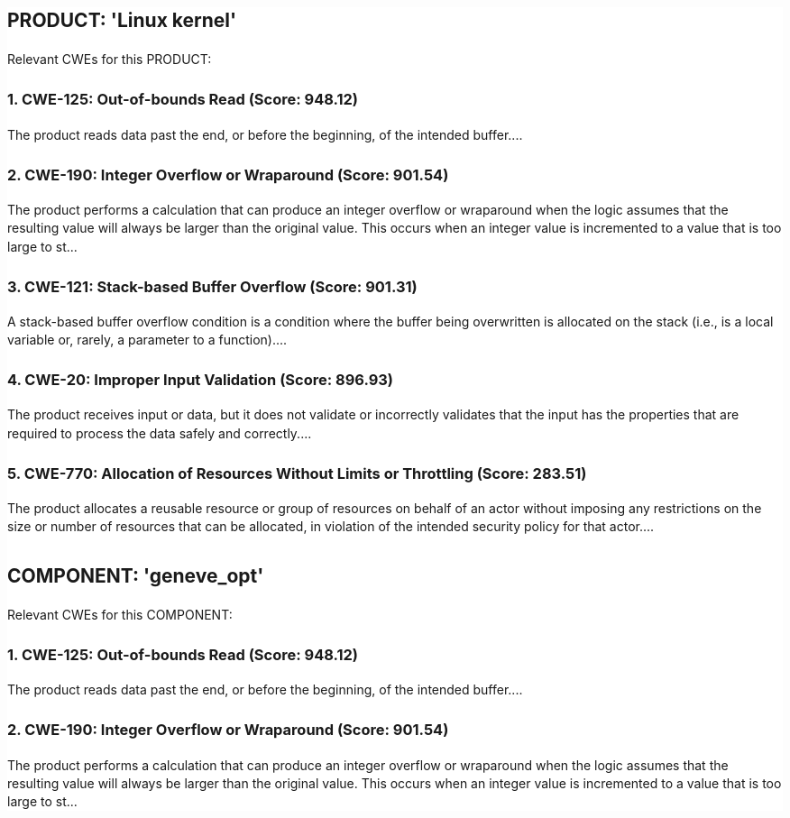 ## PRODUCT: 'Linux kernel'

Relevant CWEs for this PRODUCT:

### 1. CWE-125: Out-of-bounds Read (Score: 948.12)

The product reads data past the end, or before the beginning, of the intended buffer....

### 2. CWE-190: Integer Overflow or Wraparound (Score: 901.54)

The product performs a calculation that can
         produce an integer overflow or wraparound when the logic
         assumes that the resulting value will always be larger than
         the original value. This occurs when an integer value is
         incremented to a value that is too large to st...

### 3. CWE-121: Stack-based Buffer Overflow (Score: 901.31)

A stack-based buffer overflow condition is a condition where the buffer being overwritten is allocated on the stack (i.e., is a local variable or, rarely, a parameter to a function)....

### 4. CWE-20: Improper Input Validation (Score: 896.93)

The product receives input or data, but it does
        not validate or incorrectly validates that the input has the
        properties that are required to process the data safely and
        correctly....

### 5. CWE-770: Allocation of Resources Without Limits or Throttling (Score: 283.51)

The product allocates a reusable resource or group of resources on behalf of an actor without imposing any restrictions on the size or number of resources that can be allocated, in violation of the intended security policy for that actor....

## COMPONENT: 'geneve_opt'

Relevant CWEs for this COMPONENT:

### 1. CWE-125: Out-of-bounds Read (Score: 948.12)

The product reads data past the end, or before the beginning, of the intended buffer....

### 2. CWE-190: Integer Overflow or Wraparound (Score: 901.54)

The product performs a calculation that can
         produce an integer overflow or wraparound when the logic
         assumes that the resulting value will always be larger than
         the original value. This occurs when an integer value is
         incremented to a value that is too large to st...
